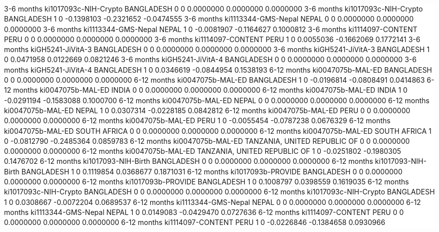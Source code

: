 3-6 months     ki1017093c-NIH-Crypto   BANGLADESH                     0                    0                  0.0000000    0.0000000    0.0000000
3-6 months     ki1017093c-NIH-Crypto   BANGLADESH                     1                    0                 -0.1398103   -0.2321652   -0.0474555
3-6 months     ki1113344-GMS-Nepal     NEPAL                          0                    0                  0.0000000    0.0000000    0.0000000
3-6 months     ki1113344-GMS-Nepal     NEPAL                          1                    0                 -0.0081907   -0.1164627    0.1000812
3-6 months     ki1114097-CONTENT       PERU                           0                    0                  0.0000000    0.0000000    0.0000000
3-6 months     ki1114097-CONTENT       PERU                           1                    0                  0.0055036   -0.1662069    0.1772141
3-6 months     kiGH5241-JiVitA-3       BANGLADESH                     0                    0                  0.0000000    0.0000000    0.0000000
3-6 months     kiGH5241-JiVitA-3       BANGLADESH                     1                    0                  0.0471958    0.0122669    0.0821246
3-6 months     kiGH5241-JiVitA-4       BANGLADESH                     0                    0                  0.0000000    0.0000000    0.0000000
3-6 months     kiGH5241-JiVitA-4       BANGLADESH                     1                    0                  0.0346619   -0.0844954    0.1538193
6-12 months    ki0047075b-MAL-ED       BANGLADESH                     0                    0                  0.0000000    0.0000000    0.0000000
6-12 months    ki0047075b-MAL-ED       BANGLADESH                     1                    0                 -0.0196814   -0.0808491    0.0414863
6-12 months    ki0047075b-MAL-ED       INDIA                          0                    0                  0.0000000    0.0000000    0.0000000
6-12 months    ki0047075b-MAL-ED       INDIA                          1                    0                 -0.0291194   -0.1583088    0.1000700
6-12 months    ki0047075b-MAL-ED       NEPAL                          0                    0                  0.0000000    0.0000000    0.0000000
6-12 months    ki0047075b-MAL-ED       NEPAL                          1                    0                  0.0307314   -0.0228185    0.0842812
6-12 months    ki0047075b-MAL-ED       PERU                           0                    0                  0.0000000    0.0000000    0.0000000
6-12 months    ki0047075b-MAL-ED       PERU                           1                    0                 -0.0055454   -0.0787238    0.0676329
6-12 months    ki0047075b-MAL-ED       SOUTH AFRICA                   0                    0                  0.0000000    0.0000000    0.0000000
6-12 months    ki0047075b-MAL-ED       SOUTH AFRICA                   1                    0                 -0.0812790   -0.2485364    0.0859783
6-12 months    ki0047075b-MAL-ED       TANZANIA, UNITED REPUBLIC OF   0                    0                  0.0000000    0.0000000    0.0000000
6-12 months    ki0047075b-MAL-ED       TANZANIA, UNITED REPUBLIC OF   1                    0                 -0.0251802   -0.1980305    0.1476702
6-12 months    ki1017093-NIH-Birth     BANGLADESH                     0                    0                  0.0000000    0.0000000    0.0000000
6-12 months    ki1017093-NIH-Birth     BANGLADESH                     1                    0                  0.1119854    0.0368677    0.1871031
6-12 months    ki1017093b-PROVIDE      BANGLADESH                     0                    0                  0.0000000    0.0000000    0.0000000
6-12 months    ki1017093b-PROVIDE      BANGLADESH                     1                    0                  0.1008797    0.0398559    0.1619035
6-12 months    ki1017093c-NIH-Crypto   BANGLADESH                     0                    0                  0.0000000    0.0000000    0.0000000
6-12 months    ki1017093c-NIH-Crypto   BANGLADESH                     1                    0                  0.0308667   -0.0072204    0.0689537
6-12 months    ki1113344-GMS-Nepal     NEPAL                          0                    0                  0.0000000    0.0000000    0.0000000
6-12 months    ki1113344-GMS-Nepal     NEPAL                          1                    0                  0.0149083   -0.0429470    0.0727636
6-12 months    ki1114097-CONTENT       PERU                           0                    0                  0.0000000    0.0000000    0.0000000
6-12 months    ki1114097-CONTENT       PERU                           1                    0                 -0.0226846   -0.1384658    0.0930966
